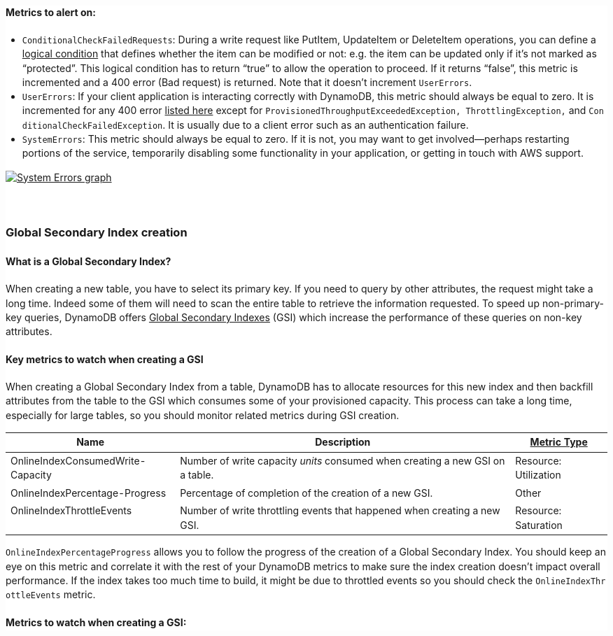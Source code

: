#### Metrics to alert on:

-   `ConditionalCheckFailedRequests`: During a write request like PutItem, UpdateItem or DeleteItem operations, you can define a [logical condition](http://docs.aws.amazon.com/amazondynamodb/latest/developerguide/Expressions.SpecifyingConditions.html) that defines whether the item can be modified or not: e.g. the item can be updated only if it’s not marked as “protected”. This logical condition has to return “true” to allow the operation to proceed. If it returns “false”, this metric is incremented and a 400 error (Bad request) is returned. Note that it doesn’t increment `UserErrors`.
-   `UserErrors`: If your client application is interacting correctly with DynamoDB, this metric should always be equal to zero. It is incremented for any 400 error [listed here](http://docs.aws.amazon.com/amazondynamodb/latest/developerguide/ErrorHandling.html#APIError) except for `ProvisionedThroughputExceededException, ThrottlingException,` and `ConditionalCheckFailedException`. It is usually due to a client error such as an authentication failure.
-   `SystemErrors`: This metric should always be equal to zero. If it is not, you may want to get involved—perhaps restarting portions of the service, temporarily disabling some functionality in your application, or getting in touch with AWS support.

[![System Errors graph](https://d33tyra1llx9zy.cloudfront.net/blog/images/2015-09-dynamodb/1-07.png)](https://d33tyra1llx9zy.cloudfront.net/blog/images/2015-09-dynamodb/1-07.png)

 

### Global Secondary Index creation

#### What is a Global Secondary Index?

When creating a new table, you have to select its primary key. If you need to query by other attributes, the request might take a long time. Indeed some of them will need to scan the entire table to retrieve the information requested. To speed up non-primary-key queries, DynamoDB offers [Global Secondary Indexes](http://docs.aws.amazon.com/amazondynamodb/latest/developerguide/GSI.html) (GSI) which increase the performance of these queries on non-key attributes.

#### Key metrics to watch when creating a GSI

When creating a Global Secondary Index from a table, DynamoDB has to allocate resources for this new index and then backfill attributes from the table to the GSI which consumes some of your provisioned capacity. This process can take a long time, especially for large tables, so you should monitor related metrics during GSI creation.


| **Name**                          | **Description**                                                               | [**Metric Type**](https://www.datadoghq.com/blog/monitoring-101-collecting-data/) |
|-----------------------------------|-------------------------------------------------------------------------------|-----------------------------------------------------------------------------------|
| OnlineIndexConsumedWrite-Capacity | Number of write capacity *units* consumed when creating a new GSI on a table. | Resource: Utilization                                                             |
| OnlineIndexPercentage-Progress    | Percentage of completion of the creation of a new GSI.                        | Other                                                                             |
| OnlineIndexThrottleEvents         | Number of write throttling events that happened when creating a new GSI.      | Resource: Saturation                                                              |

`OnlineIndexPercentageProgress` allows you to follow the progress of the creation of a Global Secondary Index. You should keep an eye on this metric and correlate it with the rest of your DynamoDB metrics to make sure the index creation doesn’t impact overall performance. If the index takes too much time to build, it might be due to throttled events so you should check the `OnlineIndexThrottleEvents` metric.

#### Metrics to watch when creating a GSI:

